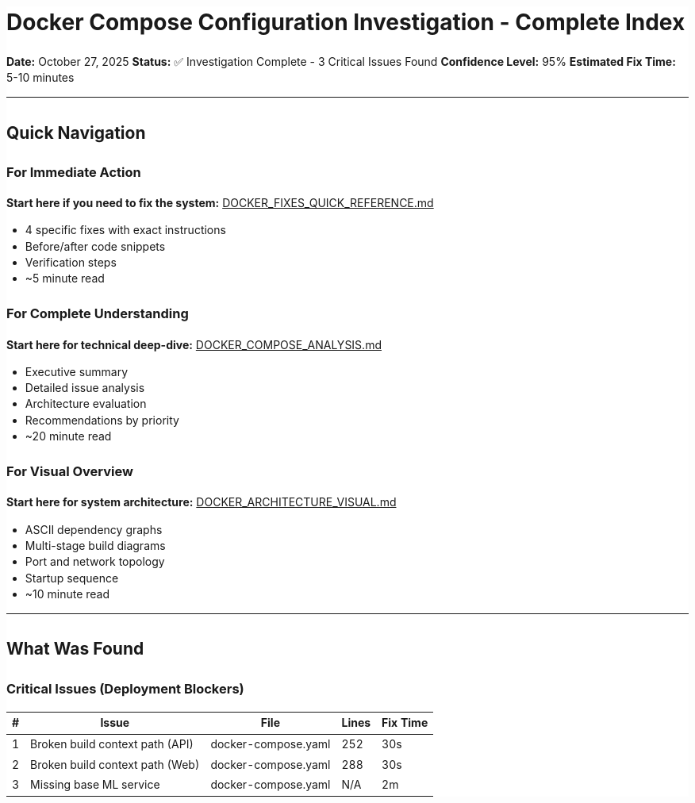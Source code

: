 # Docker Compose Configuration Investigation - Complete Index

**Date:** October 27, 2025
**Status:** ✅ Investigation Complete - 3 Critical Issues Found
**Confidence Level:** 95%
**Estimated Fix Time:** 5-10 minutes

---

## Quick Navigation

### For Immediate Action
**Start here if you need to fix the system:** [DOCKER_FIXES_QUICK_REFERENCE.md](./DOCKER_FIXES_QUICK_REFERENCE.md)
- 4 specific fixes with exact instructions
- Before/after code snippets
- Verification steps
- ~5 minute read

### For Complete Understanding
**Start here for technical deep-dive:** [DOCKER_COMPOSE_ANALYSIS.md](./DOCKER_COMPOSE_ANALYSIS.md)
- Executive summary
- Detailed issue analysis
- Architecture evaluation
- Recommendations by priority
- ~20 minute read

### For Visual Overview
**Start here for system architecture:** [DOCKER_ARCHITECTURE_VISUAL.md](./DOCKER_ARCHITECTURE_VISUAL.md)
- ASCII dependency graphs
- Multi-stage build diagrams
- Port and network topology
- Startup sequence
- ~10 minute read

---

## What Was Found

### Critical Issues (Deployment Blockers)

| # | Issue | File | Lines | Fix Time |
|---|-------|------|-------|----------|
| 1 | Broken build context path (API) | docker-compose.yaml | 252 | 30s |
| 2 | Broken build context path (Web) | docker-compose.yaml | 288 | 30s |
| 3 | Missing base ML service | docker-compose.yaml | N/A | 2m |

